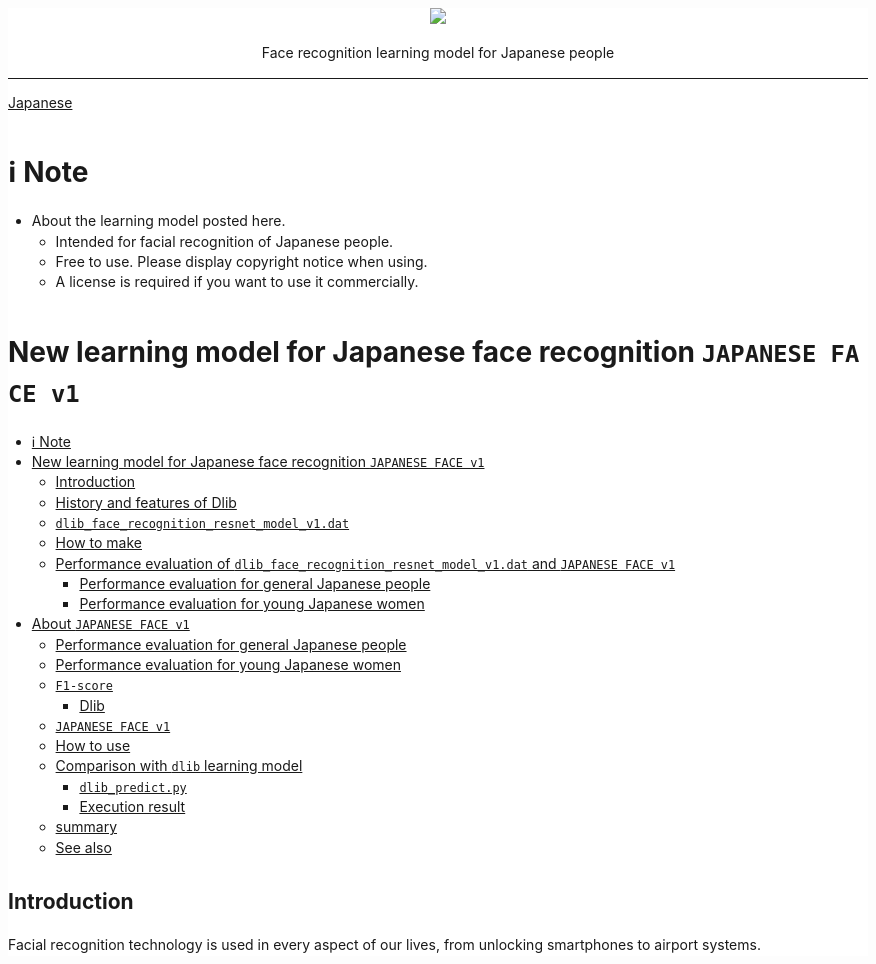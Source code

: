 <div align="center">

<img src="https://raw.githubusercontent.com/yKesamaru/FACE01_SAMPLE/master/images/g1320.png" width="200px">

Face recognition learning model for Japanese people
___
</div>

[Japanese](README.md)

# ℹ️ Note
- About the learning model posted here.
   - Intended for facial recognition of Japanese people.
   - Free to use. Please display copyright notice when using.
   - A license is required if you want to use it commercially.
# New learning model for Japanese face recognition `JAPANESE FACE v1`

- [ℹ️ Note](#ℹ️-note)
- [New learning model for Japanese face recognition `JAPANESE FACE v1`](#new-learning-model-for-japanese-face-recognition-japanese-face-v1)
  - [Introduction](#introduction)
  - [History and features of Dlib](#history-and-features-of-dlib)
  - [`dlib_face_recognition_resnet_model_v1.dat`](#dlib_face_recognition_resnet_model_v1dat)
  - [How to make](#how-to-make)
  - [Performance evaluation of `dlib_face_recognition_resnet_model_v1.dat` and `JAPANESE FACE v1`](#performance-evaluation-of-dlib_face_recognition_resnet_model_v1dat-and-japanese-face-v1)
    - [Performance evaluation for general Japanese people](#performance-evaluation-for-general-japanese-people)
    - [Performance evaluation for young Japanese women](#performance-evaluation-for-young-japanese-women)
- [About `JAPANESE FACE v1`](#about-japanese-face-v1)
  - [Performance evaluation for general Japanese people](#performance-evaluation-for-general-japanese-people-1)
  - [Performance evaluation for young Japanese women](#performance-evaluation-for-young-japanese-women-1)
  - [`F1-score`](#f1-score)
    - [Dlib](#dlib)
  - [`JAPANESE FACE v1`](#japanese-face-v1)
  - [How to use](#how-to-use)
  - [Comparison with `dlib` learning model](#comparison-with-dlib-learning-model)
    - [`dlib_predict.py`](#dlib_predictpy)
    - [Execution result](#execution-result)
  - [summary](#summary)
  - [See also](#see-also)


## Introduction

Facial recognition technology is used in every aspect of our lives, from unlocking smartphones to airport systems. 
